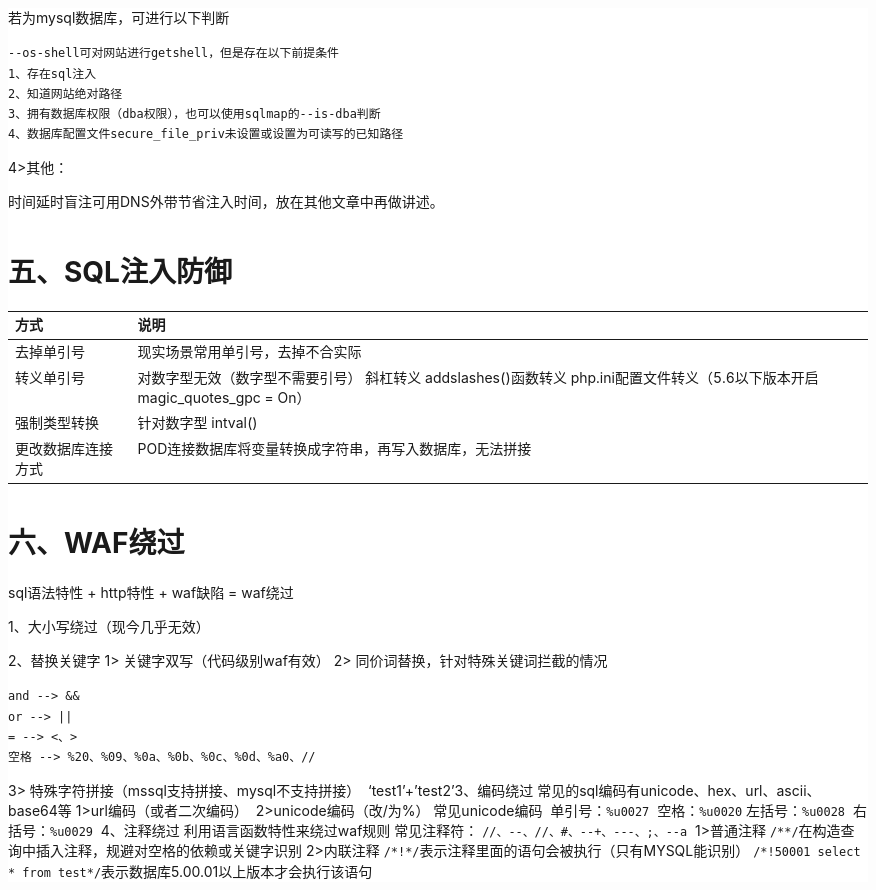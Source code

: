 若为mysql数据库，可进行以下判断

```
--os-shell可对网站进行getshell，但是存在以下前提条件
1、存在sql注入
2、知道网站绝对路径
3、拥有数据库权限（dba权限），也可以使用sqlmap的--is-dba判断
4、数据库配置文件secure_file_priv未设置或设置为可读写的已知路径
```

4>其他：

时间延时盲注可用DNS外带节省注入时间，放在其他文章中再做讲述。

# 五、SQL注入防御

| 方式               | 说明                                                         |
| :----------------- | :----------------------------------------------------------- |
| 去掉单引号         | 现实场景常用单引号，去掉不合实际                             |
| 转义单引号         | 对数字型无效（数字型不需要引号） 斜杠转义 addslashes()函数转义 php.ini配置文件转义（5.6以下版本开启magic_quotes_gpc = On） |
| 强制类型转换       | 针对数字型 intval()                                          |
| 更改数据库连接方式 | POD连接数据库将变量转换成字符串，再写入数据库，无法拼接      |

# 六、WAF绕过

sql语法特性 + http特性 + waf缺陷 = waf绕过

1、大小写绕过（现今几乎无效）

2、替换关键字
1> 关键字双写（代码级别waf有效）
2> 同价词替换，针对特殊关键词拦截的情况

```
and --> &&
or --> ||
= --> <、>
空格 --> %20、%09、%0a、%0b、%0c、%0d、%a0、//
```

 3> 特殊字符拼接（mssql支持拼接、mysql不支持拼接）
​ ‘test1’+’test2’
​
3、编码绕过
常见的sql编码有unicode、hex、url、ascii、base64等
​ 1>url编码（或者二次编码）
​ 2>unicode编码（改/为%）
​ 常见unicode编码
​ 单引号：`%u0027`
​ 空格：`%u0020`
​ 左括号：`%u0028`
​ 右括号：`%u0029`
​
4、注释绕过
利用语言函数特性来绕过waf规则
常见注释符：
`//、--、//、#、--+、---、;、--a`
​ 1>普通注释
​ `/**/`在构造查询中插入注释，规避对空格的依赖或关键字识别
​ 2>内联注释
​ `/*!*/`表示注释里面的语句会被执行（只有MYSQL能识别）
​ `/*!50001 select * from test*/`表示数据库5.00.01以上版本才会执行该语句
​